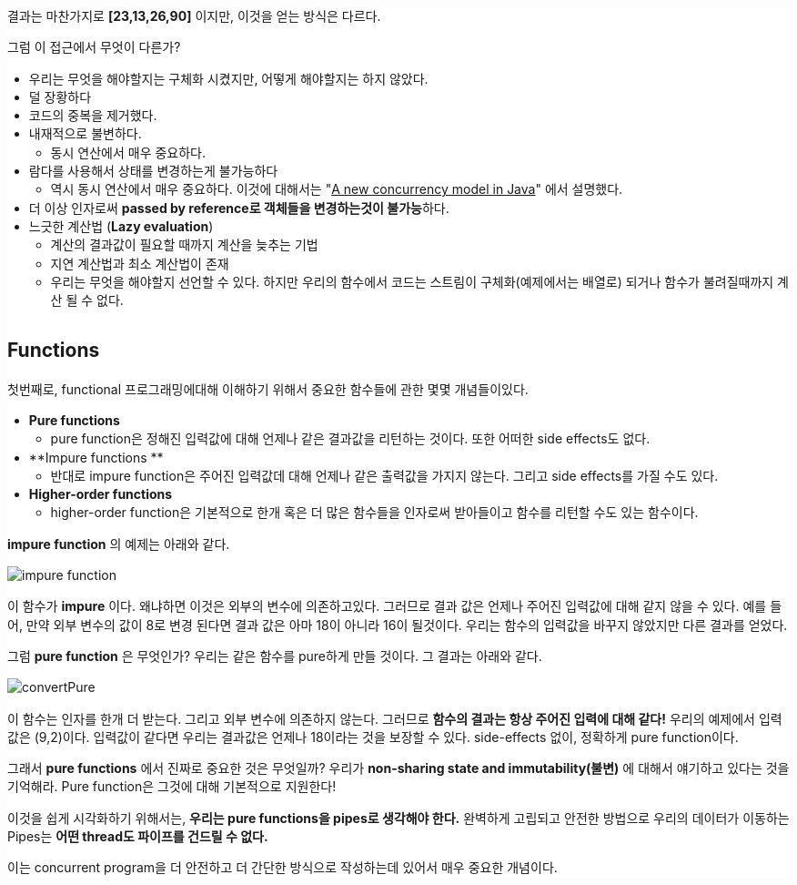 결과는 마찬가지로 **[23,13,26,90]** 이지만, 이것을 얻는 방식은 다르다.



그럼 이 접근에서 무엇이 다른가?

- 우리는 무엇을 해야할지는 구체화 시켰지만, 어떻게 해야할지는 하지 않았다.
- 덜 장황하다
- 코드의 중복을 제거했다.
- 내재적으로 불변하다.
  - 동시 연산에서 매우 중요하다.
- 람다를 사용해서 상태를 변경하는게 불가능하다
  - 역시 동시 연산에서 매우 중요하다. 이것에 대해서는 "[A new concurrency model in Java](https://medium.com/dev-genius/a-new-concurrency-model-in-java-975d597dd5e4)" 에서 설명했다.
- 더 이상 인자로써 **passed by reference로 객체들을 변경하는것이 불가능**하다.
- 느긋한 계산법 (**Lazy evaluation**)
  - 계산의 결과값이 필요할 때까지 계산을 늦추는 기법
  - 지연 계산법과 최소 계산법이 존재
  - 우리는 무엇을 해야할지 선언할 수 있다. 하지만 우리의 함수에서 코드는 스트림이 구체화(예제에서는 배열로) 되거나 함수가 불려질때까지 계산 될 수 없다.



## Functions 

첫번째로, functional 프로그래밍에대해 이해하기 위해서 중요한 함수들에 관한 몇몇 개념들이있다.

- **Pure functions**
  - pure function은 정해진 입력값에 대해 언제나 같은 결과값을 리턴하는 것이다. 또한 어떠한 side effects도 없다.
- **Impure functions **
  - 반대로 impure function은 주어진 입력값데 대해 언제나 같은 출력값을 가지지 않는다. 그리고 side effects를 가질 수도 있다.
- **Higher-order functions**
  - higher-order function은 기본적으로 한개 혹은 더 많은 함수들을 인자로써 받아들이고 함수를 리턴할 수도 있는 함수이다.



**impure function** 의 예제는 아래와 같다.

![impure function](https://miro.medium.com/max/583/0*l42ud1RxnjddZBDu)

이 함수가 **impure** 이다. 왜냐하면 이것은 외부의 변수에 의존하고있다. 그러므로 결과 값은 언제나 주어진 입력값에 대해 같지 않을 수 있다. 예를 들어, 만약 외부 변수의 값이 8로 변경 된다면 결과 값은 아마 18이 아니라 16이 될것이다. 우리는 함수의 입력값을 바꾸지 않았지만 다른 결과를 얻었다. 



그럼 **pure function** 은 무엇인가? 우리는 같은 함수를 pure하게 만들 것이다. 그 결과는 아래와 같다.

![convertPure](https://miro.medium.com/max/700/0*KTq8vFRUbNgVWOye)

이 함수는 인자를 한개 더 받는다. 그리고 외부 변수에 의존하지 않는다. 그러므로 **함수의 결과는 항상 주어진 입력에 대해 같다!** 우리의 예제에서 입력값은 (9,2)이다. 입력값이 같다면 우리는 결과값은 언제나 18이라는 것을 보장할 수 있다. side-effects 없이, 정확하게 pure function이다.

그래서 **pure functions** 에서 진짜로 중요한 것은 무엇일까? 우리가 **non-sharing state and immutability(불변)** 에 대해서 얘기하고 있다는 것을 기억해라. Pure function은 그것에 대해 기본적으로 지원한다!

이것을 쉽게 시각화하기 위해서는, **우리는 pure functions을 pipes로 생각해야 한다.** 완벽하게 고립되고 안전한 방법으로 우리의 데이터가 이동하는 Pipes는 **어떤 thread도 파이프를 건드릴 수 없다.**

이는 concurrent program을 더 안전하고 더 간단한 방식으로 작성하는데 있어서 매우 중요한 개념이다.
